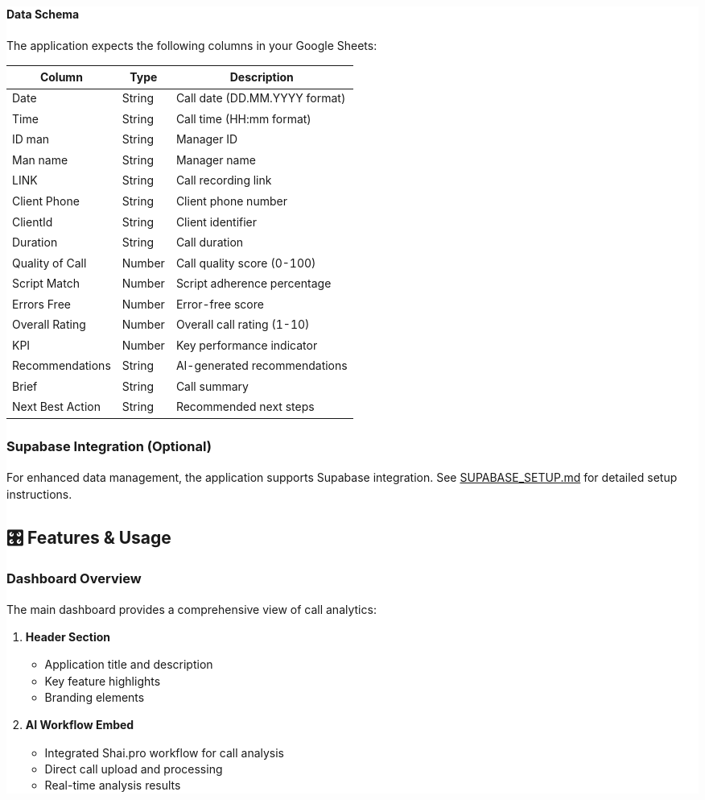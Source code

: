 #### Data Schema

The application expects the following columns in your Google Sheets:

| Column | Type | Description |
|--------|------|-------------|
| Date | String | Call date (DD.MM.YYYY format) |
| Time | String | Call time (HH:mm format) |
| ID man | String | Manager ID |
| Man name | String | Manager name |
| LINK | String | Call recording link |
| Client Phone | String | Client phone number |
| ClientId | String | Client identifier |
| Duration | String | Call duration |
| Quality of Call | Number | Call quality score (0-100) |
| Script Match | Number | Script adherence percentage |
| Errors Free | Number | Error-free score |
| Overall Rating | Number | Overall call rating (1-10) |
| KPI | Number | Key performance indicator |
| Recommendations | String | AI-generated recommendations |
| Brief | String | Call summary |
| Next Best Action | String | Recommended next steps |

### Supabase Integration (Optional)

For enhanced data management, the application supports Supabase integration. See [SUPABASE_SETUP.md](./SUPABASE_SETUP.md) for detailed setup instructions.

## 🎛️ Features & Usage

### Dashboard Overview

The main dashboard provides a comprehensive view of call analytics:

1. **Header Section**
   - Application title and description
   - Key feature highlights
   - Branding elements

2. **AI Workflow Embed**
   - Integrated Shai.pro workflow for call analysis
   - Direct call upload and processing
   - Real-time analysis results
